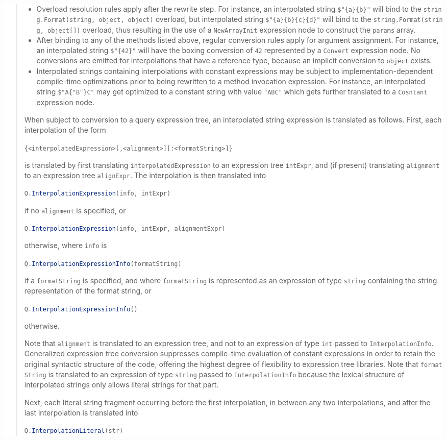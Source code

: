 > * Overload resolution rules apply after the rewrite step. For instance, an interpolated string `$"{a}{b}"` will bind to the `string.Format(string, object, object)` overload, but interpolated string `$"{a}{b}{c}{d}"` will bind to the `string.Format(string, object[])` overload, thus resulting in the use of a `NewArrayInit` expression node to construct the `params` array.
> * After binding to any of the methods listed above, regular conversion rules apply for argument assignment. For instance, an interpolated string `$"{42}"` will have the boxing conversion of `42` represented by a `Convert` expression node. No conversions are emitted for interpolations that have a reference type, because an implicit conversion to `object` exists.
> * Interpolated strings containing interpolations with constant expressions may be subject to implementation-dependent compile-time optimizations prior to being rewritten to a method invocation expression. For instance, an interpolated string `$"A{"B"}C"` may get optimized to a constant string with value `"ABC"` which gets further translated to a `Cosntant` expression node.
>
> When subject to conversion to a query expression tree, an interpolated string expression is translated as follows. First, each interpolation of the form
>
> ```
> {<interpolatedExpression>[,<alignment>][:<formatString>]}
> ```
>
> is translated by first translating `interpolatedExpression` to an expression tree `intExpr`, and (if present) translating `alignment` to an expression tree `alignExpr`. The interpolation is then translated into
>
> ```csharp
> Q.InterpolationExpression(info, intExpr)
> ```
>
> if no `alignment` is specified, or
>
> ```csharp
> Q.InterpolationExpression(info, intExpr, alignmentExpr)
> ```
>
> otherwise, where `info` is
>
> ```csharp
> Q.InterpolationExpressionInfo(formatString)
> ```
>
> if a `formatString` is specified, and where `formatString` is represented as an expression of type `string` containing the string representation of the format string, or
>
> ```csharp
> Q.InterpolationExpressionInfo()
> ```
>
> otherwise.
>
> Note that `alignment` is translated to an expression tree, and not to an expression of type `int` passed to `InterpolationInfo`. Generalized expression tree conversion suppresses compile-time evaluation of constant expressions in order to retain the original syntactic structure of the code, offering the highest degree of flexibility to expression tree libraries. Note that `formatString` is translated to an expression of type `string` passed to `InterpolationInfo` because the lexical structure of interpolated strings only allows literal strings for that part.
>
> Next, each literal string fragment occurring before the first interpolation, in between any two interpolations, and after the last interpolation is translated into
>
> ```csharp
> Q.InterpolationLiteral(str)
> ```
>